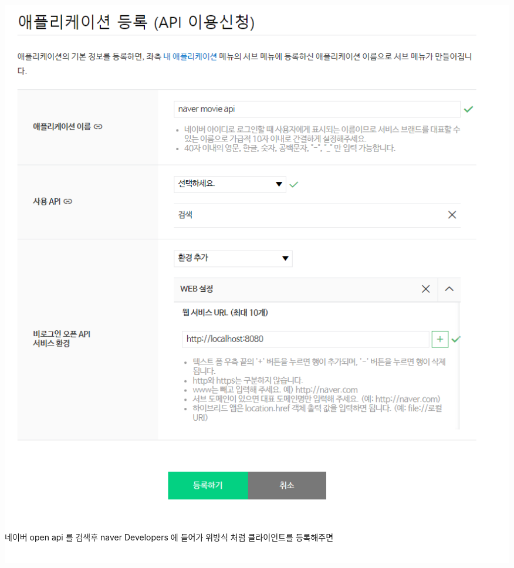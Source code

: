 <img src="/assets/img/posts/애플리케이션등록.PNG" width="100%" height="100%">

<br>

<br>

네이버 open api 를 검색후 naver Developers 에 들어가 위방식 처럼 클라이언트를 등록해주면

<br>

